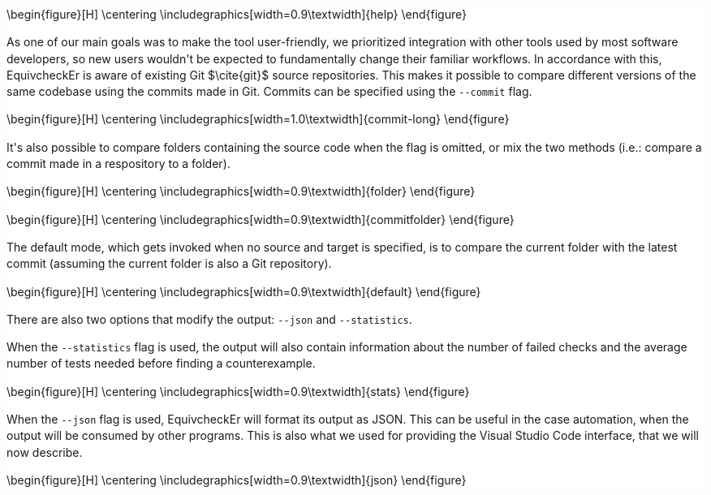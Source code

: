 \begin{figure}[H]
	\centering
	\includegraphics[width=0.9\textwidth]{help}
\end{figure}

As one of our main goals was to make the tool user-friendly, we prioritized integration with other tools used by most software developers, so new users wouldn't be expected to fundamentally change their familiar workflows.
In accordance with this, EquivcheckEr is aware of existing Git $\cite{git}$ source repositories.
This makes it possible to compare different versions of the same codebase using the commits made in Git.
Commits can be specified using the `--commit` flag.

\begin{figure}[H]
	\centering
	\includegraphics[width=1.0\textwidth]{commit-long}
\end{figure}

It's also possible to compare folders containing the source code when the flag is omitted, or mix the two methods (i.e.: compare a commit made in a respository to a folder).

\begin{figure}[H]
	\centering
	\includegraphics[width=0.9\textwidth]{folder}
\end{figure}

\begin{figure}[H]
	\centering
	\includegraphics[width=0.9\textwidth]{commitfolder}
\end{figure}

The default mode, which gets invoked when no source and target is specified, is to compare the current folder with the latest commit (assuming the current folder is also a Git repository).

\begin{figure}[H]
	\centering
	\includegraphics[width=0.9\textwidth]{default}
\end{figure}

There are also two options that modify the output: `--json` and `--statistics`.

When the `--statistics` flag is used, the output will also contain information about the number of failed checks and the average number of tests needed before finding a counterexample.

\begin{figure}[H]
	\centering
	\includegraphics[width=0.9\textwidth]{stats}
\end{figure}

When the `--json` flag is used, EquivcheckEr will format its output as JSON.
This can be useful in the case automation, when the output will be consumed by other programs.
This is also what we used for providing the Visual Studio Code interface, that we will now describe.

\begin{figure}[H]
	\centering
	\includegraphics[width=0.9\textwidth]{json}
\end{figure}
